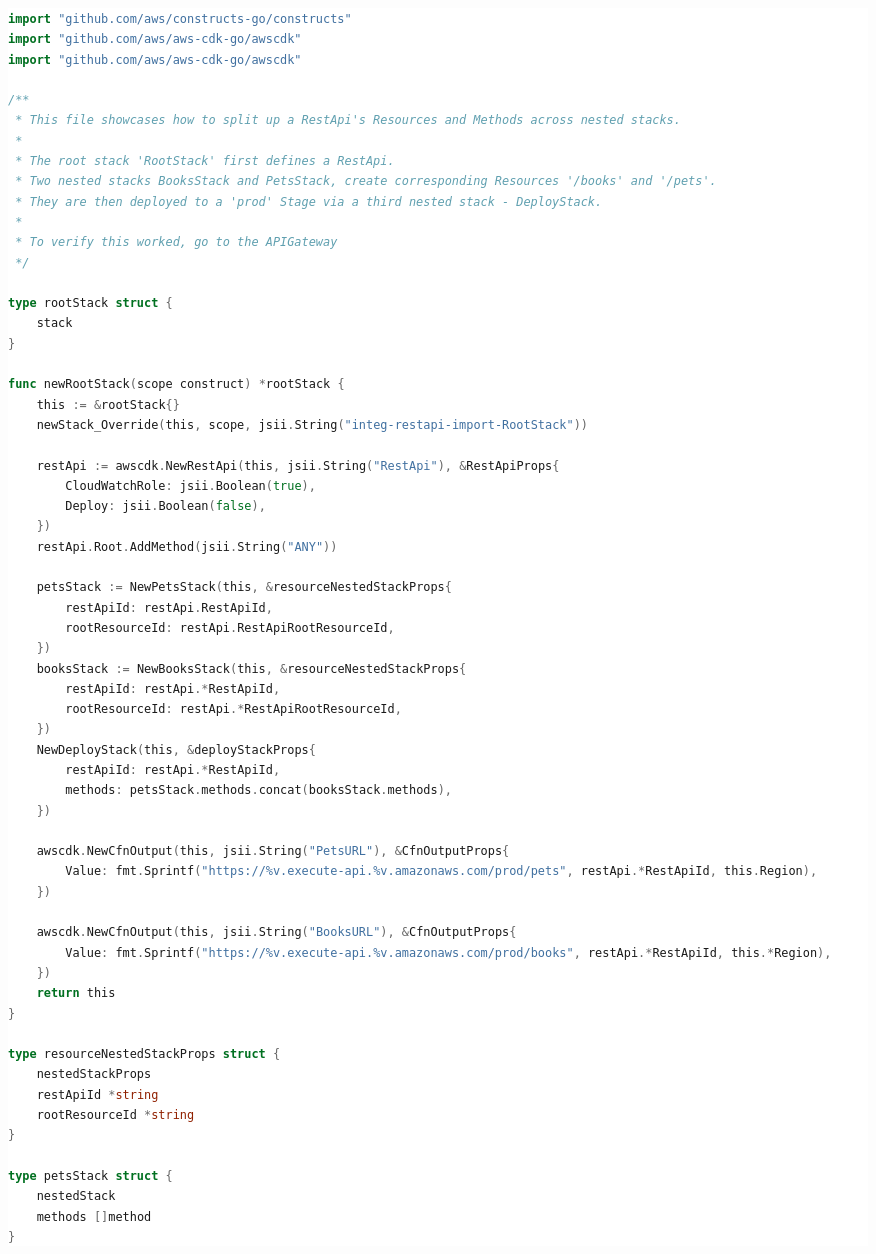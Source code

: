 ```go
import "github.com/aws/constructs-go/constructs"
import "github.com/aws/aws-cdk-go/awscdk"
import "github.com/aws/aws-cdk-go/awscdk"

/**
 * This file showcases how to split up a RestApi's Resources and Methods across nested stacks.
 *
 * The root stack 'RootStack' first defines a RestApi.
 * Two nested stacks BooksStack and PetsStack, create corresponding Resources '/books' and '/pets'.
 * They are then deployed to a 'prod' Stage via a third nested stack - DeployStack.
 *
 * To verify this worked, go to the APIGateway
 */

type rootStack struct {
	stack
}

func newRootStack(scope construct) *rootStack {
	this := &rootStack{}
	newStack_Override(this, scope, jsii.String("integ-restapi-import-RootStack"))

	restApi := awscdk.NewRestApi(this, jsii.String("RestApi"), &RestApiProps{
		CloudWatchRole: jsii.Boolean(true),
		Deploy: jsii.Boolean(false),
	})
	restApi.Root.AddMethod(jsii.String("ANY"))

	petsStack := NewPetsStack(this, &resourceNestedStackProps{
		restApiId: restApi.RestApiId,
		rootResourceId: restApi.RestApiRootResourceId,
	})
	booksStack := NewBooksStack(this, &resourceNestedStackProps{
		restApiId: restApi.*RestApiId,
		rootResourceId: restApi.*RestApiRootResourceId,
	})
	NewDeployStack(this, &deployStackProps{
		restApiId: restApi.*RestApiId,
		methods: petsStack.methods.concat(booksStack.methods),
	})

	awscdk.NewCfnOutput(this, jsii.String("PetsURL"), &CfnOutputProps{
		Value: fmt.Sprintf("https://%v.execute-api.%v.amazonaws.com/prod/pets", restApi.*RestApiId, this.Region),
	})

	awscdk.NewCfnOutput(this, jsii.String("BooksURL"), &CfnOutputProps{
		Value: fmt.Sprintf("https://%v.execute-api.%v.amazonaws.com/prod/books", restApi.*RestApiId, this.*Region),
	})
	return this
}

type resourceNestedStackProps struct {
	nestedStackProps
	restApiId *string
	rootResourceId *string
}

type petsStack struct {
	nestedStack
	methods []method
}
```